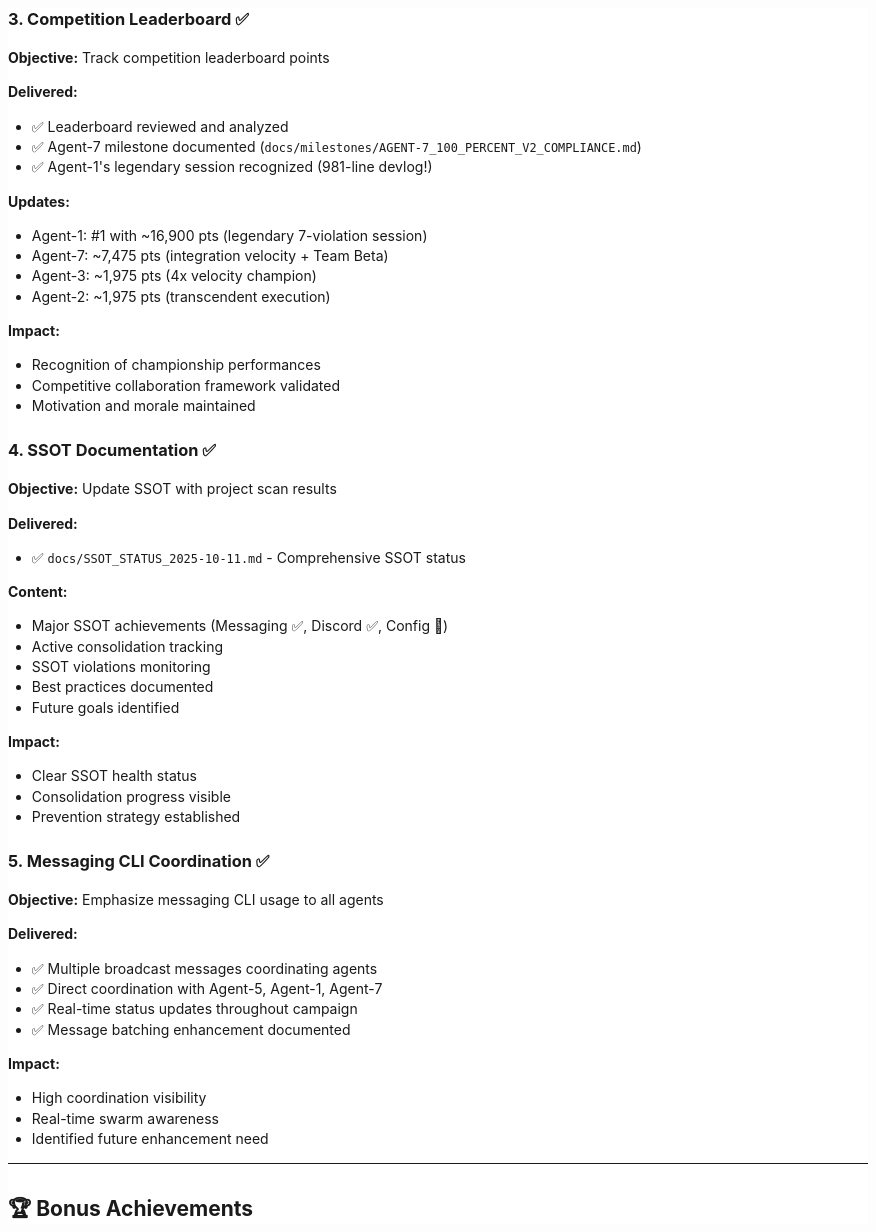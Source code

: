 ### 3. Competition Leaderboard ✅
**Objective:** Track competition leaderboard points

**Delivered:**
- ✅ Leaderboard reviewed and analyzed
- ✅ Agent-7 milestone documented (`docs/milestones/AGENT-7_100_PERCENT_V2_COMPLIANCE.md`)
- ✅ Agent-1's legendary session recognized (981-line devlog!)

**Updates:**
- Agent-1: #1 with ~16,900 pts (legendary 7-violation session)
- Agent-7: ~7,475 pts (integration velocity + Team Beta)
- Agent-3: ~1,975 pts (4x velocity champion)
- Agent-2: ~1,975 pts (transcendent execution)

**Impact:**
- Recognition of championship performances
- Competitive collaboration framework validated
- Motivation and morale maintained

### 4. SSOT Documentation ✅
**Objective:** Update SSOT with project scan results

**Delivered:**
- ✅ `docs/SSOT_STATUS_2025-10-11.md` - Comprehensive SSOT status

**Content:**
- Major SSOT achievements (Messaging ✅, Discord ✅, Config 🔄)
- Active consolidation tracking
- SSOT violations monitoring
- Best practices documented
- Future goals identified

**Impact:**
- Clear SSOT health status
- Consolidation progress visible
- Prevention strategy established

### 5. Messaging CLI Coordination ✅
**Objective:** Emphasize messaging CLI usage to all agents

**Delivered:**
- ✅ Multiple broadcast messages coordinating agents
- ✅ Direct coordination with Agent-5, Agent-1, Agent-7
- ✅ Real-time status updates throughout campaign
- ✅ Message batching enhancement documented

**Impact:**
- High coordination visibility
- Real-time swarm awareness
- Identified future enhancement need

---

## 🏆 Bonus Achievements
